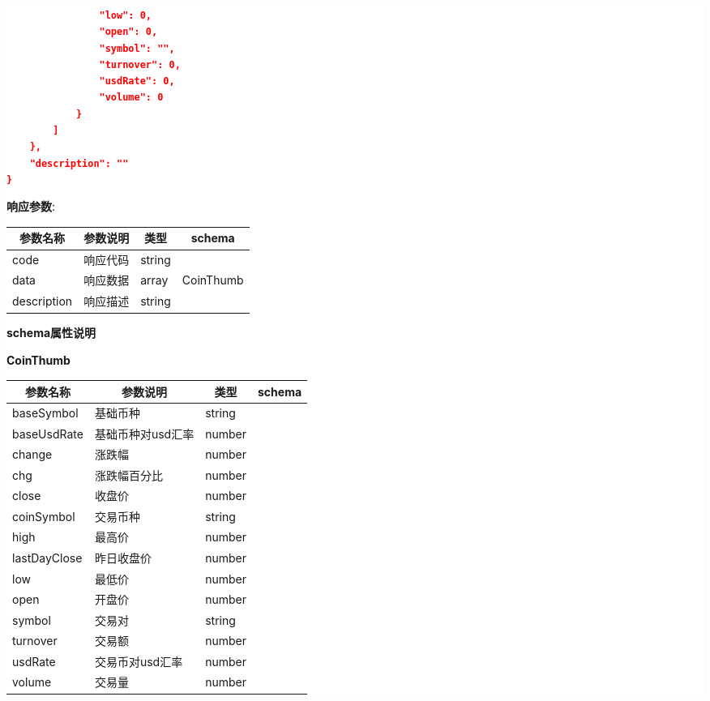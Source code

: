 ```json
				"low": 0,
				"open": 0,
				"symbol": "",
				"turnover": 0,
				"usdRate": 0,
				"volume": 0
			}
		]
	},
	"description": ""
}
```

**响应参数**:


| 参数名称         | 参数说明                             |    类型 |  schema |
| ------------ | -------------------|-------|----------- |
|code| 响应代码  |string  |    |
|data| 响应数据  |array  | CoinThumb   |
|description| 响应描述  |string  |    |



**schema属性说明**




**CoinThumb**

| 参数名称         | 参数说明                             |    类型 |  schema |
| ------------ | ------------------|--------|----------- |
|baseSymbol | 基础币种   |string  |    |
|baseUsdRate | 基础币种对usd汇率   |number  |    |
|change | 涨跌幅   |number  |    |
|chg | 涨跌幅百分比   |number  |    |
|close | 收盘价   |number  |    |
|coinSymbol | 交易币种   |string  |    |
|high | 最高价   |number  |    |
|lastDayClose | 昨日收盘价   |number  |    |
|low | 最低价   |number  |    |
|open | 开盘价   |number  |    |
|symbol | 交易对   |string  |    |
|turnover | 交易额   |number  |    |
|usdRate | 交易币对usd汇率   |number  |    |
|volume | 交易量   |number  |    |
